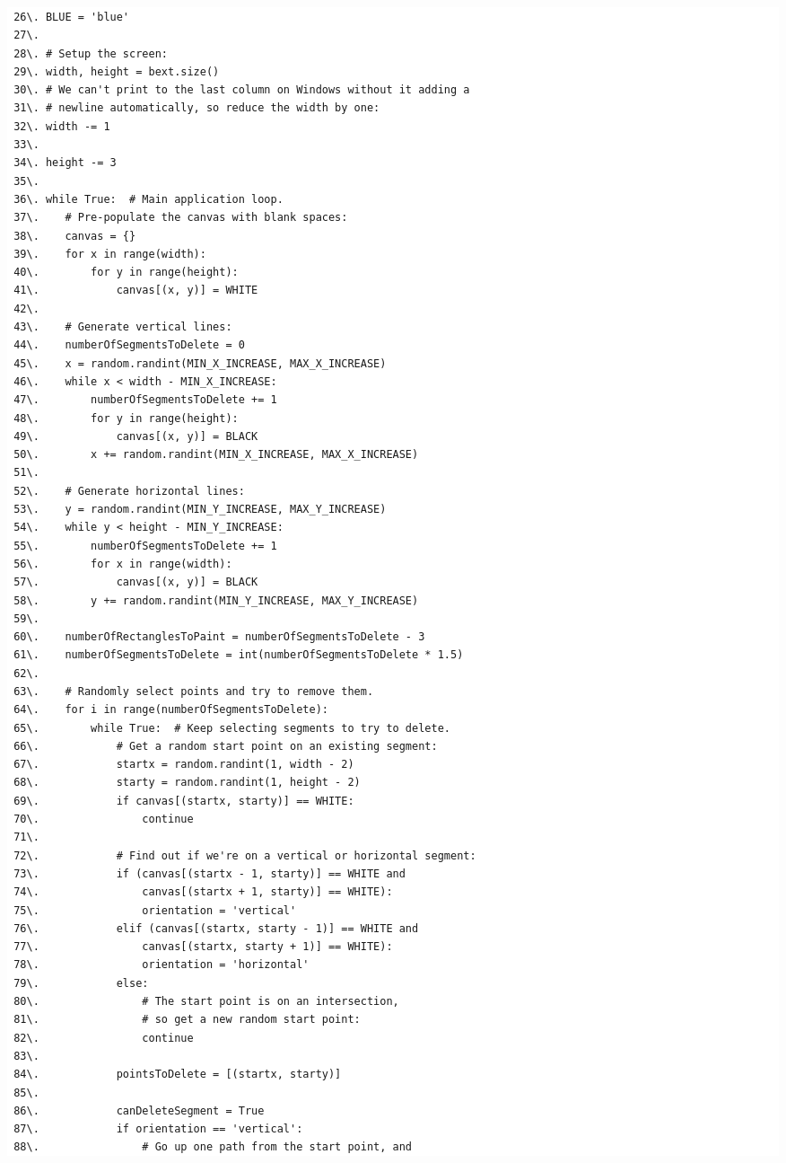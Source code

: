```
 26\. BLUE = 'blue'
 27\. 
 28\. # Setup the screen:
 29\. width, height = bext.size()
 30\. # We can't print to the last column on Windows without it adding a
 31\. # newline automatically, so reduce the width by one:
 32\. width -= 1
 33\. 
 34\. height -= 3
 35\. 
 36\. while True:  # Main application loop.
 37\.    # Pre-populate the canvas with blank spaces:
 38\.    canvas = {}
 39\.    for x in range(width):
 40\.        for y in range(height):
 41\.            canvas[(x, y)] = WHITE
 42\. 
 43\.    # Generate vertical lines:
 44\.    numberOfSegmentsToDelete = 0
 45\.    x = random.randint(MIN_X_INCREASE, MAX_X_INCREASE)
 46\.    while x < width - MIN_X_INCREASE:
 47\.        numberOfSegmentsToDelete += 1
 48\.        for y in range(height):
 49\.            canvas[(x, y)] = BLACK
 50\.        x += random.randint(MIN_X_INCREASE, MAX_X_INCREASE)
 51\. 
 52\.    # Generate horizontal lines:
 53\.    y = random.randint(MIN_Y_INCREASE, MAX_Y_INCREASE)
 54\.    while y < height - MIN_Y_INCREASE:
 55\.        numberOfSegmentsToDelete += 1
 56\.        for x in range(width):
 57\.            canvas[(x, y)] = BLACK
 58\.        y += random.randint(MIN_Y_INCREASE, MAX_Y_INCREASE)
 59\. 
 60\.    numberOfRectanglesToPaint = numberOfSegmentsToDelete - 3
 61\.    numberOfSegmentsToDelete = int(numberOfSegmentsToDelete * 1.5)
 62\. 
 63\.    # Randomly select points and try to remove them.
 64\.    for i in range(numberOfSegmentsToDelete):
 65\.        while True:  # Keep selecting segments to try to delete.
 66\.            # Get a random start point on an existing segment:
 67\.            startx = random.randint(1, width - 2)
 68\.            starty = random.randint(1, height - 2)
 69\.            if canvas[(startx, starty)] == WHITE:
 70\.                continue
 71\. 
 72\.            # Find out if we're on a vertical or horizontal segment:
 73\.            if (canvas[(startx - 1, starty)] == WHITE and
 74\.                canvas[(startx + 1, starty)] == WHITE):
 75\.                orientation = 'vertical'
 76\.            elif (canvas[(startx, starty - 1)] == WHITE and
 77\.                canvas[(startx, starty + 1)] == WHITE):
 78\.                orientation = 'horizontal'
 79\.            else:
 80\.                # The start point is on an intersection,
 81\.                # so get a new random start point:
 82\.                continue
 83\. 
 84\.            pointsToDelete = [(startx, starty)]
 85\. 
 86\.            canDeleteSegment = True
 87\.            if orientation == 'vertical':
 88\.                # Go up one path from the start point, and
```